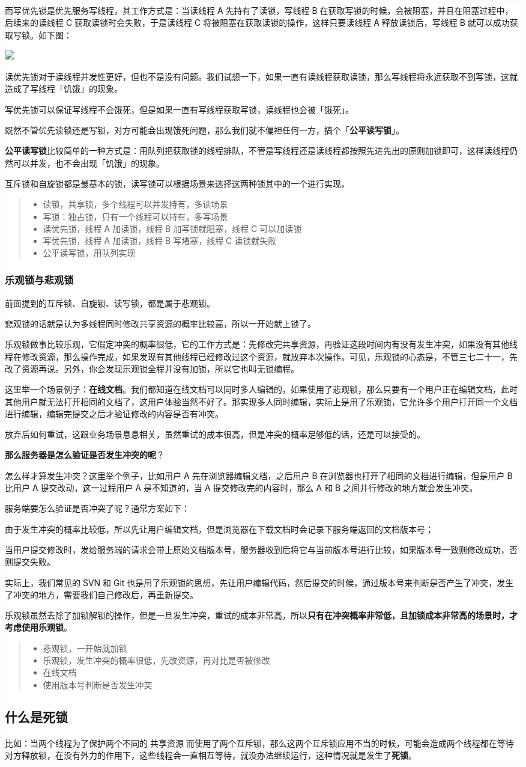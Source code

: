 而写优先锁是优先服务写线程，其工作方式是：当读线程 A 先持有了读锁，写线程 B 在获取写锁的时候，会被阻塞，并且在阻塞过程中，后续来的读线程 C 获取读锁时会失败，于是读线程 C 将被阻塞在获取读锁的操作，这样只要读线程 A 释放读锁后，写线程 B 就可以成功获取写锁。如下图：

![](https://cdn.jsdelivr.net/gh/kendall-cpp/blogPic@main/寻offer总结/读写锁02.5q0wyim1ouk0.png)

读优先锁对于读线程并发性更好，但也不是没有问题。我们试想一下，如果一直有读线程获取读锁，那么写线程将永远获取不到写锁，这就造成了写线程「饥饿」的现象。

写优先锁可以保证写线程不会饿死，但是如果一直有写线程获取写锁，读线程也会被「饿死」。

既然不管优先读锁还是写锁，对方可能会出现饿死问题，那么我们就不偏袒任何一方，搞个「**公平读写锁**」。

**公平读写锁**比较简单的一种方式是：用队列把获取锁的线程排队，不管是写线程还是读线程都按照先进先出的原则加锁即可，这样读线程仍然可以并发，也不会出现「饥饿」的现象。

互斥锁和自旋锁都是最基本的锁，读写锁可以根据场景来选择这两种锁其中的一个进行实现。

> - 读锁，共享锁，多个线程可以并发持有，多读场景				
> - 写锁：独占锁，只有一个线程可以持有，多写场景		
> - 读优先锁，线程 A 加读锁，线程 B 加写锁就阻塞，线程 C 可以加读锁		
> - 写优先锁，线程 A 加读锁，线程 B 写堵塞，线程 C 读锁就失败		
> - 公平读写锁，用队列实现

### 乐观锁与悲观锁

前面提到的互斥锁、自旋锁、读写锁，都是属于悲观锁。

悲观锁的话就是认为多线程同时修改共享资源的概率比较高，所以一开始就上锁了。

乐观锁做事比较乐观，它假定冲突的概率很低，它的工作方式是：先修改完共享资源，再验证这段时间内有没有发生冲突，如果没有其他线程在修改资源，那么操作完成，如果发现有其他线程已经修改过这个资源，就放弃本次操作。可见，乐观锁的心态是，不管三七二十一，先改了资源再说。另外，你会发现乐观锁全程并没有加锁，所以它也叫无锁编程。

这里举一个场景例子：**在线文档**。我们都知道在线文档可以同时多人编辑的，如果使用了悲观锁，那么只要有一个用户正在编辑文档，此时其他用户就无法打开相同的文档了，这用户体验当然不好了。那实现多人同时编辑，实际上是用了乐观锁，它允许多个用户打开同一个文档进行编辑，编辑完提交之后才验证修改的内容是否有冲突。

放弃后如何重试，这跟业务场景息息相关，虽然重试的成本很高，但是冲突的概率足够低的话，还是可以接受的。


**那么服务器是怎么验证是否发生冲突的呢**？

怎么样才算发生冲突？这里举个例子，比如用户 A 先在浏览器编辑文档，之后用户 B 在浏览器也打开了相同的文档进行编辑，但是用户 B 比用户 A 提交改动，这一过程用户 A 是不知道的，当 A 提交修改完的内容时，那么 A 和 B 之间并行修改的地方就会发生冲突。

服务端要怎么验证是否冲突了呢？通常方案如下：

由于发生冲突的概率比较低，所以先让用户编辑文档，但是浏览器在下载文档时会记录下服务端返回的文档版本号；

当用户提交修改时，发给服务端的请求会带上原始文档版本号，服务器收到后将它与当前版本号进行比较，如果版本号一致则修改成功，否则提交失败。

实际上，我们常见的 SVN 和 Git 也是用了乐观锁的思想，先让用户编辑代码，然后提交的时候，通过版本号来判断是否产生了冲突，发生了冲突的地方，需要我们自己修改后，再重新提交。

乐观锁虽然去除了加锁解锁的操作，但是一旦发生冲突，重试的成本非常高，所以**只有在冲突概率非常低，且加锁成本非常高的场景时，才考虑使用乐观锁**。

> - 悲观锁，一开始就加锁
> - 乐观锁，发生冲突的概率很低，先改资源，再对比是否被修改		
> - 在线文档
> - 使用版本号判断是否发生冲突


## 什么是死锁

比如：当两个线程为了保护两个不同的 共享资源 而使用了两个互斥锁，那么这两个互斥锁应用不当的时候，可能会造成两个线程都在等待对方释放锁，在没有外力的作用下，这些线程会一直相互等待，就没办法继续运行，这种情况就是发生了**死锁**。
